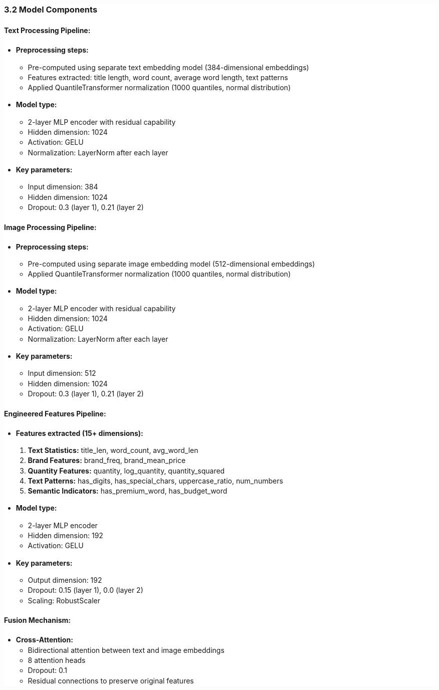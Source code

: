 ### 3.2 Model Components

#### **Text Processing Pipeline:**
- **Preprocessing steps:** 
  - Pre-computed using separate text embedding model (384-dimensional embeddings)
  - Features extracted: title length, word count, average word length, text patterns
  - Applied QuantileTransformer normalization (1000 quantiles, normal distribution)
  
- **Model type:** 
  - 2-layer MLP encoder with residual capability
  - Hidden dimension: 1024
  - Activation: GELU
  - Normalization: LayerNorm after each layer
  
- **Key parameters:**
  - Input dimension: 384
  - Hidden dimension: 1024
  - Dropout: 0.3 (layer 1), 0.21 (layer 2)

#### **Image Processing Pipeline:**
- **Preprocessing steps:**
  - Pre-computed using separate image embedding model (512-dimensional embeddings)
  - Applied QuantileTransformer normalization (1000 quantiles, normal distribution)
  
- **Model type:**
  - 2-layer MLP encoder with residual capability
  - Hidden dimension: 1024
  - Activation: GELU
  - Normalization: LayerNorm after each layer
  
- **Key parameters:**
  - Input dimension: 512
  - Hidden dimension: 1024
  - Dropout: 0.3 (layer 1), 0.21 (layer 2)

#### **Engineered Features Pipeline:**
- **Features extracted (15+ dimensions):**
  1. **Text Statistics:** title_len, word_count, avg_word_len
  2. **Brand Features:** brand_freq, brand_mean_price
  3. **Quantity Features:** quantity, log_quantity, quantity_squared
  4. **Text Patterns:** has_digits, has_special_chars, uppercase_ratio, num_numbers
  5. **Semantic Indicators:** has_premium_word, has_budget_word
  
- **Model type:**
  - 2-layer MLP encoder
  - Hidden dimension: 192
  - Activation: GELU
  
- **Key parameters:**
  - Output dimension: 192
  - Dropout: 0.15 (layer 1), 0.0 (layer 2)
  - Scaling: RobustScaler

#### **Fusion Mechanism:**
- **Cross-Attention:**
  - Bidirectional attention between text and image embeddings
  - 8 attention heads
  - Dropout: 0.1
  - Residual connections to preserve original features
  
